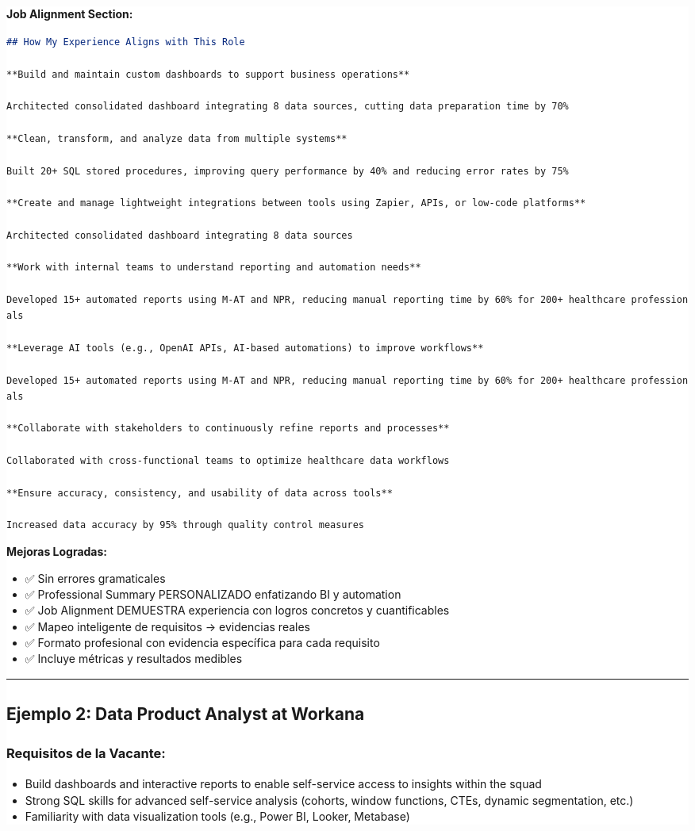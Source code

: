 **Job Alignment Section:**
```markdown
## How My Experience Aligns with This Role

**Build and maintain custom dashboards to support business operations**

Architected consolidated dashboard integrating 8 data sources, cutting data preparation time by 70%

**Clean, transform, and analyze data from multiple systems**

Built 20+ SQL stored procedures, improving query performance by 40% and reducing error rates by 75%

**Create and manage lightweight integrations between tools using Zapier, APIs, or low-code platforms**

Architected consolidated dashboard integrating 8 data sources

**Work with internal teams to understand reporting and automation needs**

Developed 15+ automated reports using M-AT and NPR, reducing manual reporting time by 60% for 200+ healthcare professionals

**Leverage AI tools (e.g., OpenAI APIs, AI-based automations) to improve workflows**

Developed 15+ automated reports using M-AT and NPR, reducing manual reporting time by 60% for 200+ healthcare professionals

**Collaborate with stakeholders to continuously refine reports and processes**

Collaborated with cross-functional teams to optimize healthcare data workflows

**Ensure accuracy, consistency, and usability of data across tools**

Increased data accuracy by 95% through quality control measures
```

**Mejoras Logradas:**
- ✅ Sin errores gramaticales
- ✅ Professional Summary PERSONALIZADO enfatizando BI y automation
- ✅ Job Alignment DEMUESTRA experiencia con logros concretos y cuantificables
- ✅ Mapeo inteligente de requisitos → evidencias reales
- ✅ Formato profesional con evidencia específica para cada requisito
- ✅ Incluye métricas y resultados medibles

---

## Ejemplo 2: Data Product Analyst at Workana

### Requisitos de la Vacante:
- Build dashboards and interactive reports to enable self-service access to insights within the squad
- Strong SQL skills for advanced self-service analysis (cohorts, window functions, CTEs, dynamic segmentation, etc.)
- Familiarity with data visualization tools (e.g., Power BI, Looker, Metabase)
